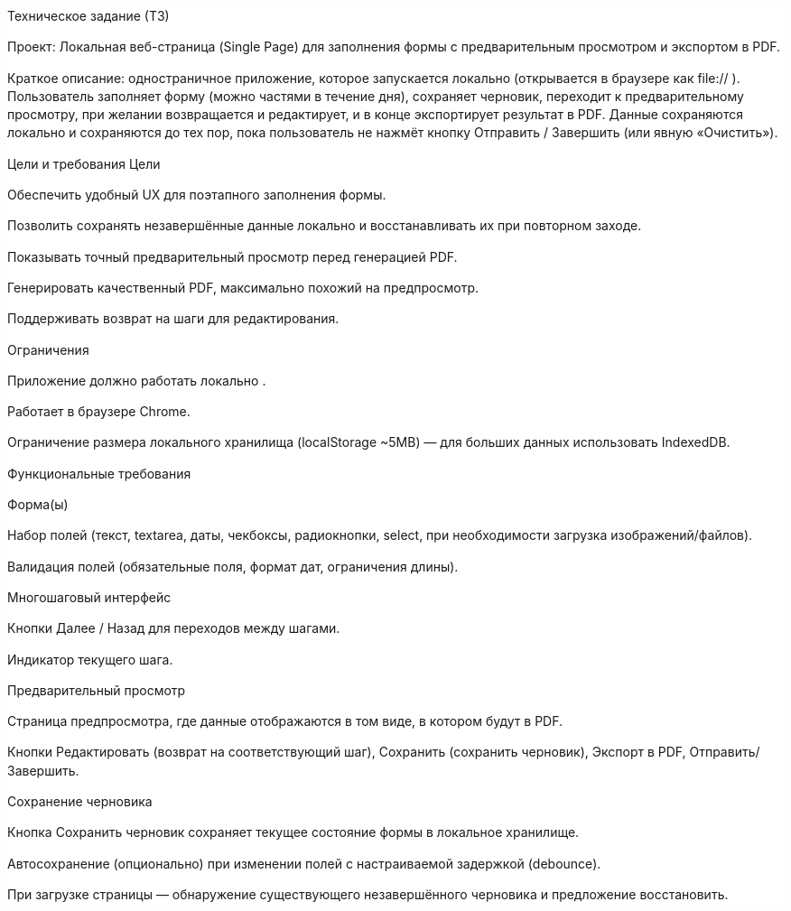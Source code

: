 Техническое задание (ТЗ)

Проект: Локальная веб-страница (Single Page) для заполнения формы с предварительным просмотром и экспортом в PDF.

Краткое описание: одностраничное приложение, которое запускается локально (открывается в браузере как file:// ). Пользователь заполняет форму (можно частями в течение дня), сохраняет черновик, переходит к предварительному просмотру, при желании возвращается и редактирует, и в конце экспортирует результат в PDF. Данные сохраняются локально и сохраняются до тех пор, пока пользователь не нажмёт кнопку Отправить / Завершить (или явную «Очистить»).

Цели и требования
Цели

Обеспечить удобный UX для поэтапного заполнения формы.

Позволить сохранять незавершённые данные локально и восстанавливать их при повторном заходе.

Показывать точный предварительный просмотр перед генерацией PDF.

Генерировать качественный PDF, максимально похожий на предпросмотр.

Поддерживать возврат на шаги для редактирования.

Ограничения

Приложение должно работать локально .

Работает в браузере Chrome.

Ограничение размера локального хранилища (localStorage ~5MB) — для больших данных использовать IndexedDB.

Функциональные требования

Форма(ы)

Набор полей (текст, textarea, даты, чекбоксы, радиокнопки, select, при необходимости загрузка изображений/файлов).

Валидация полей (обязательные поля, формат дат, ограничения длины).

Многошаговый интерфейс

Кнопки Далее / Назад для переходов между шагами.

Индикатор текущего шага.

Предварительный просмотр

Страница предпросмотра, где данные отображаются в том виде, в котором будут в PDF.

Кнопки Редактировать (возврат на соответствующий шаг), Сохранить (сохранить черновик), Экспорт в PDF, Отправить/Завершить.

Сохранение черновика

Кнопка Сохранить черновик сохраняет текущее состояние формы в локальное хранилище.

Автосохранение (опционально) при изменении полей с настраиваемой задержкой (debounce).

При загрузке страницы — обнаружение существующего незавершённого черновика и предложение восстановить.
